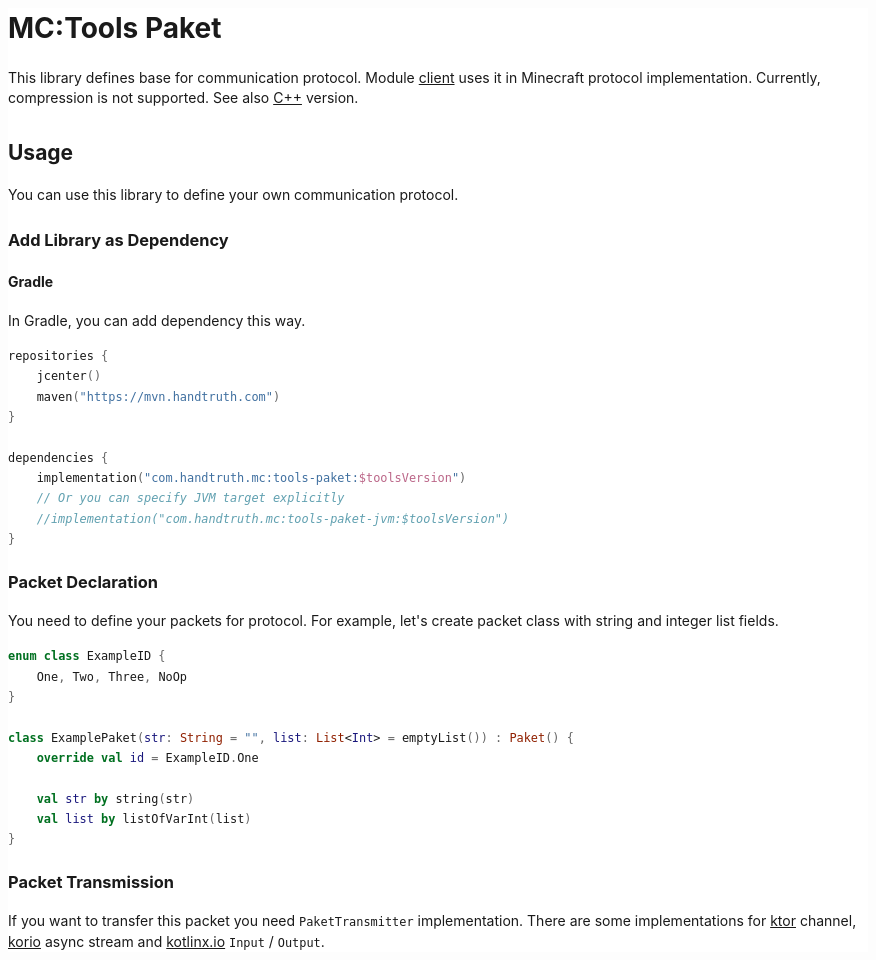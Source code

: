 MC:Tools Paket
========================

This library defines base for communication protocol. Module [client] uses it
in Minecraft protocol implementation. Currently, compression is not supported.
See also [C++] version.

Usage
------------------------

You can use this library to define your own communication protocol.

### Add Library as Dependency

#### Gradle

In Gradle, you can add dependency this way.

```kotlin
repositories {
    jcenter()
    maven("https://mvn.handtruth.com")
}

dependencies {
    implementation("com.handtruth.mc:tools-paket:$toolsVersion")
    // Or you can specify JVM target explicitly
    //implementation("com.handtruth.mc:tools-paket-jvm:$toolsVersion")
}
```

### Packet Declaration

You need to define your packets for protocol. For example, let's create
packet class with string and integer list fields.

```kotlin
enum class ExampleID {
    One, Two, Three, NoOp
}

class ExamplePaket(str: String = "", list: List<Int> = emptyList()) : Paket() {
    override val id = ExampleID.One

    val str by string(str)
    val list by listOfVarInt(list)
}
```

### Packet Transmission

If you want to transfer this packet you need `PaketTransmitter`
implementation. There are some implementations for [ktor] channel,
[korio] async stream and [kotlinx.io] `Input` / `Output`.


[ktor]: https://ktor.io
[korio]: https://korlibs.soywiz.com/korio/
[kotlinx.io]: https://github.com/Kotlin/kotlinx-io
[client]: /modules/client/README.md
[C++]: https://github.com/handtruth/paket-cpp